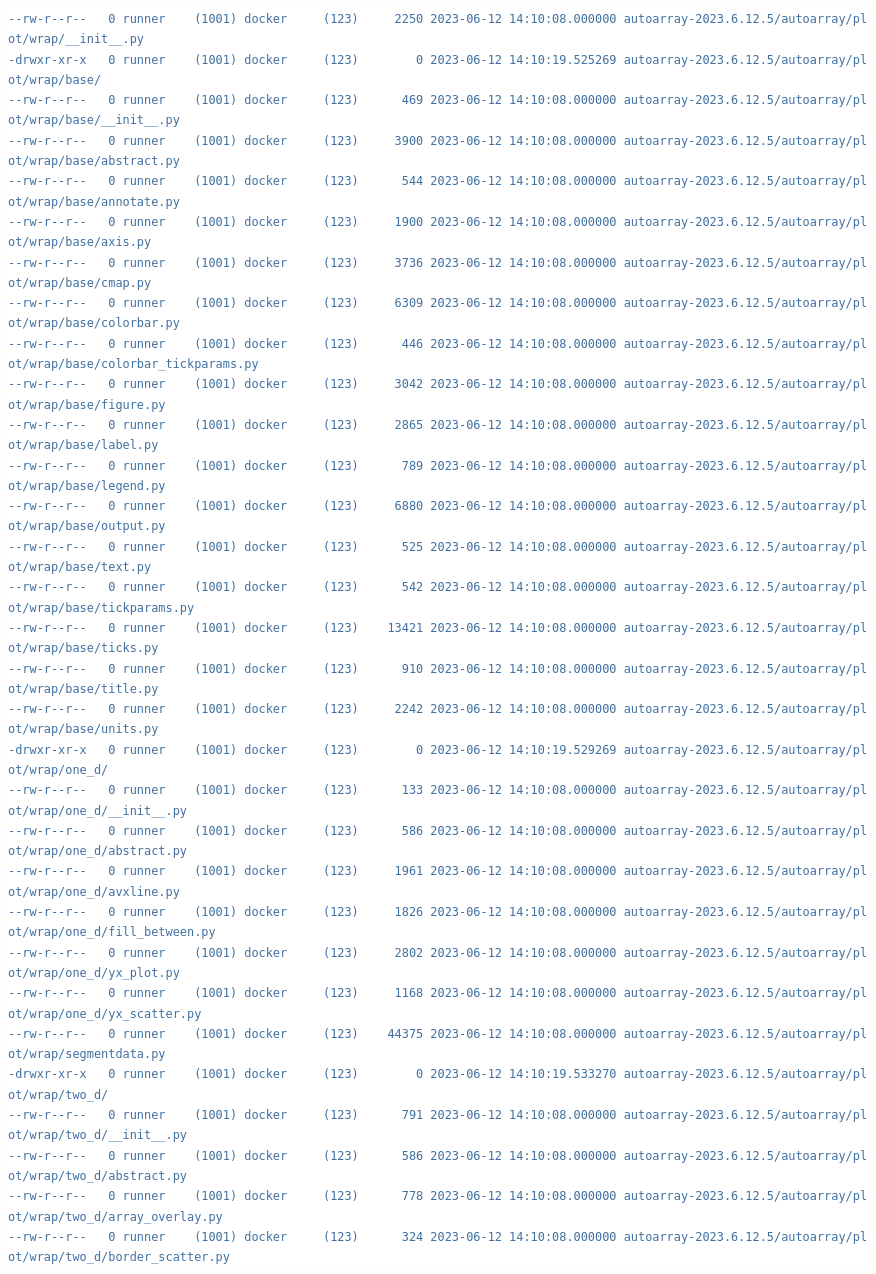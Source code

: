 ```diff
--rw-r--r--   0 runner    (1001) docker     (123)     2250 2023-06-12 14:10:08.000000 autoarray-2023.6.12.5/autoarray/plot/wrap/__init__.py
-drwxr-xr-x   0 runner    (1001) docker     (123)        0 2023-06-12 14:10:19.525269 autoarray-2023.6.12.5/autoarray/plot/wrap/base/
--rw-r--r--   0 runner    (1001) docker     (123)      469 2023-06-12 14:10:08.000000 autoarray-2023.6.12.5/autoarray/plot/wrap/base/__init__.py
--rw-r--r--   0 runner    (1001) docker     (123)     3900 2023-06-12 14:10:08.000000 autoarray-2023.6.12.5/autoarray/plot/wrap/base/abstract.py
--rw-r--r--   0 runner    (1001) docker     (123)      544 2023-06-12 14:10:08.000000 autoarray-2023.6.12.5/autoarray/plot/wrap/base/annotate.py
--rw-r--r--   0 runner    (1001) docker     (123)     1900 2023-06-12 14:10:08.000000 autoarray-2023.6.12.5/autoarray/plot/wrap/base/axis.py
--rw-r--r--   0 runner    (1001) docker     (123)     3736 2023-06-12 14:10:08.000000 autoarray-2023.6.12.5/autoarray/plot/wrap/base/cmap.py
--rw-r--r--   0 runner    (1001) docker     (123)     6309 2023-06-12 14:10:08.000000 autoarray-2023.6.12.5/autoarray/plot/wrap/base/colorbar.py
--rw-r--r--   0 runner    (1001) docker     (123)      446 2023-06-12 14:10:08.000000 autoarray-2023.6.12.5/autoarray/plot/wrap/base/colorbar_tickparams.py
--rw-r--r--   0 runner    (1001) docker     (123)     3042 2023-06-12 14:10:08.000000 autoarray-2023.6.12.5/autoarray/plot/wrap/base/figure.py
--rw-r--r--   0 runner    (1001) docker     (123)     2865 2023-06-12 14:10:08.000000 autoarray-2023.6.12.5/autoarray/plot/wrap/base/label.py
--rw-r--r--   0 runner    (1001) docker     (123)      789 2023-06-12 14:10:08.000000 autoarray-2023.6.12.5/autoarray/plot/wrap/base/legend.py
--rw-r--r--   0 runner    (1001) docker     (123)     6880 2023-06-12 14:10:08.000000 autoarray-2023.6.12.5/autoarray/plot/wrap/base/output.py
--rw-r--r--   0 runner    (1001) docker     (123)      525 2023-06-12 14:10:08.000000 autoarray-2023.6.12.5/autoarray/plot/wrap/base/text.py
--rw-r--r--   0 runner    (1001) docker     (123)      542 2023-06-12 14:10:08.000000 autoarray-2023.6.12.5/autoarray/plot/wrap/base/tickparams.py
--rw-r--r--   0 runner    (1001) docker     (123)    13421 2023-06-12 14:10:08.000000 autoarray-2023.6.12.5/autoarray/plot/wrap/base/ticks.py
--rw-r--r--   0 runner    (1001) docker     (123)      910 2023-06-12 14:10:08.000000 autoarray-2023.6.12.5/autoarray/plot/wrap/base/title.py
--rw-r--r--   0 runner    (1001) docker     (123)     2242 2023-06-12 14:10:08.000000 autoarray-2023.6.12.5/autoarray/plot/wrap/base/units.py
-drwxr-xr-x   0 runner    (1001) docker     (123)        0 2023-06-12 14:10:19.529269 autoarray-2023.6.12.5/autoarray/plot/wrap/one_d/
--rw-r--r--   0 runner    (1001) docker     (123)      133 2023-06-12 14:10:08.000000 autoarray-2023.6.12.5/autoarray/plot/wrap/one_d/__init__.py
--rw-r--r--   0 runner    (1001) docker     (123)      586 2023-06-12 14:10:08.000000 autoarray-2023.6.12.5/autoarray/plot/wrap/one_d/abstract.py
--rw-r--r--   0 runner    (1001) docker     (123)     1961 2023-06-12 14:10:08.000000 autoarray-2023.6.12.5/autoarray/plot/wrap/one_d/avxline.py
--rw-r--r--   0 runner    (1001) docker     (123)     1826 2023-06-12 14:10:08.000000 autoarray-2023.6.12.5/autoarray/plot/wrap/one_d/fill_between.py
--rw-r--r--   0 runner    (1001) docker     (123)     2802 2023-06-12 14:10:08.000000 autoarray-2023.6.12.5/autoarray/plot/wrap/one_d/yx_plot.py
--rw-r--r--   0 runner    (1001) docker     (123)     1168 2023-06-12 14:10:08.000000 autoarray-2023.6.12.5/autoarray/plot/wrap/one_d/yx_scatter.py
--rw-r--r--   0 runner    (1001) docker     (123)    44375 2023-06-12 14:10:08.000000 autoarray-2023.6.12.5/autoarray/plot/wrap/segmentdata.py
-drwxr-xr-x   0 runner    (1001) docker     (123)        0 2023-06-12 14:10:19.533270 autoarray-2023.6.12.5/autoarray/plot/wrap/two_d/
--rw-r--r--   0 runner    (1001) docker     (123)      791 2023-06-12 14:10:08.000000 autoarray-2023.6.12.5/autoarray/plot/wrap/two_d/__init__.py
--rw-r--r--   0 runner    (1001) docker     (123)      586 2023-06-12 14:10:08.000000 autoarray-2023.6.12.5/autoarray/plot/wrap/two_d/abstract.py
--rw-r--r--   0 runner    (1001) docker     (123)      778 2023-06-12 14:10:08.000000 autoarray-2023.6.12.5/autoarray/plot/wrap/two_d/array_overlay.py
--rw-r--r--   0 runner    (1001) docker     (123)      324 2023-06-12 14:10:08.000000 autoarray-2023.6.12.5/autoarray/plot/wrap/two_d/border_scatter.py
```